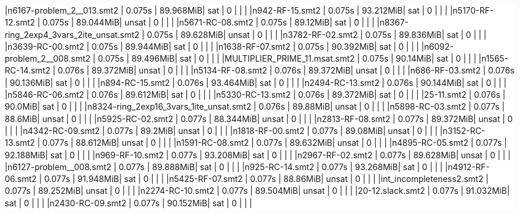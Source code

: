 |n6167-problem_2__013.smt2                                    |    0.075s | 89.968MiB| sat | 0 |  |  |
|n942-RF-15.smt2                                              |    0.075s | 93.212MiB| sat | 0 |  |  |
|n5170-RF-12.smt2                                             |    0.075s | 89.044MiB| unsat | 0 |  |  |
|n5671-RC-08.smt2                                             |    0.075s | 89.12MiB| sat | 0 |  |  |
|n8367-ring_2exp4_3vars_2ite_unsat.smt2                       |    0.075s | 89.628MiB| unsat | 0 |  |  |
|n3782-RF-02.smt2                                             |    0.075s | 89.836MiB| sat | 0 |  |  |
|n3639-RC-00.smt2                                             |    0.075s | 89.944MiB| sat | 0 |  |  |
|n1638-RF-07.smt2                                             |    0.075s | 90.392MiB| sat | 0 |  |  |
|n6092-problem_2__008.smt2                                    |    0.075s | 89.496MiB| sat | 0 |  |  |
|MULTIPLIER_PRIME_11.msat.smt2                                |    0.075s | 90.14MiB| sat | 0 |  |  |
|n1565-RC-14.smt2                                             |    0.076s | 89.372MiB| unsat | 0 |  |  |
|n5134-RF-08.smt2                                             |    0.076s | 89.372MiB| unsat | 0 |  |  |
|n686-RF-03.smt2                                              |    0.076s | 90.136MiB| sat | 0 |  |  |
|n894-RC-15.smt2                                              |    0.076s | 93.464MiB| sat | 0 |  |  |
|n2494-RC-13.smt2                                             |    0.076s | 90.144MiB| sat | 0 |  |  |
|n5846-RC-06.smt2                                             |    0.076s | 89.612MiB| sat | 0 |  |  |
|n5330-RC-13.smt2                                             |    0.076s | 89.372MiB| sat | 0 |  |  |
|25-11.smt2                                                   |    0.076s | 90.0MiB| sat | 0 |  |  |
|n8324-ring_2exp16_3vars_1ite_unsat.smt2                      |    0.076s | 89.88MiB| unsat | 0 |  |  |
|n5898-RC-03.smt2                                             |    0.077s | 88.6MiB| unsat | 0 |  |  |
|n5925-RC-02.smt2                                             |    0.077s | 88.344MiB| unsat | 0 |  |  |
|n2813-RF-08.smt2                                             |    0.077s | 89.372MiB| unsat | 0 |  |  |
|n4342-RC-09.smt2                                             |    0.077s | 89.2MiB| unsat | 0 |  |  |
|n1818-RF-00.smt2                                             |    0.077s | 89.08MiB| unsat | 0 |  |  |
|n3152-RC-13.smt2                                             |    0.077s | 88.612MiB| unsat | 0 |  |  |
|n1591-RC-08.smt2                                             |    0.077s | 89.632MiB| unsat | 0 |  |  |
|n4895-RC-05.smt2                                             |    0.077s | 92.188MiB| sat | 0 |  |  |
|n969-RF-10.smt2                                              |    0.077s | 93.208MiB| sat | 0 |  |  |
|n2967-RF-02.smt2                                             |    0.077s | 89.628MiB| unsat | 0 |  |  |
|n6127-problem__008.smt2                                      |    0.077s | 89.888MiB| sat | 0 |  |  |
|n925-RC-14.smt2                                              |    0.077s | 93.268MiB| sat | 0 |  |  |
|n4912-RF-06.smt2                                             |    0.077s | 91.948MiB| sat | 0 |  |  |
|n5425-RF-07.smt2                                             |    0.077s | 88.86MiB| unsat | 0 |  |  |
|int_incompleteness2.smt2                                     |    0.077s | 89.252MiB| unsat | 0 |  |  |
|n2274-RC-10.smt2                                             |    0.077s | 89.504MiB| unsat | 0 |  |  |
|20-12.slack.smt2                                             |    0.077s | 91.032MiB| sat | 0 |  |  |
|n2430-RC-09.smt2                                             |    0.077s | 90.152MiB| sat | 0 |  |  |